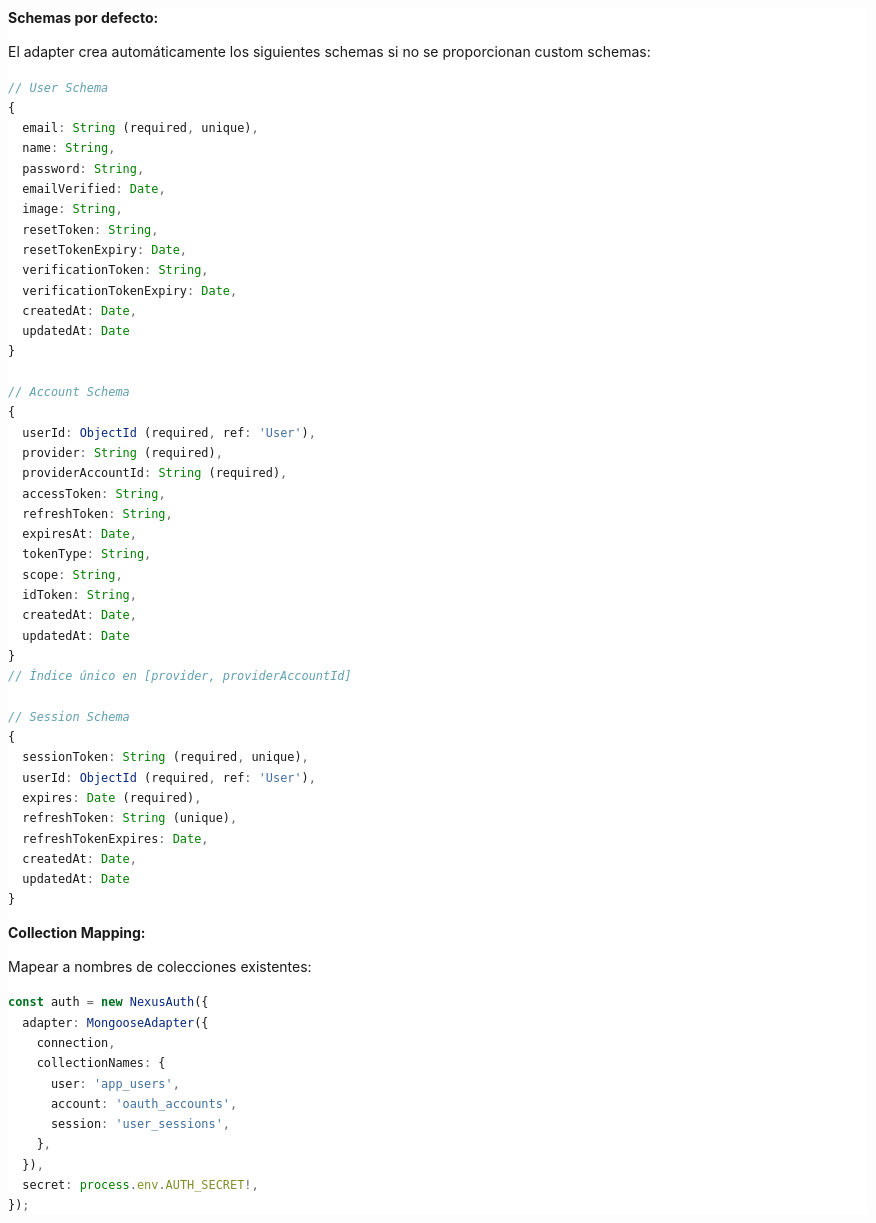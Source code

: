
**Schemas por defecto:**

El adapter crea automáticamente los siguientes schemas si no se proporcionan custom schemas:

```typescript
// User Schema
{
  email: String (required, unique),
  name: String,
  password: String,
  emailVerified: Date,
  image: String,
  resetToken: String,
  resetTokenExpiry: Date,
  verificationToken: String,
  verificationTokenExpiry: Date,
  createdAt: Date,
  updatedAt: Date
}

// Account Schema
{
  userId: ObjectId (required, ref: 'User'),
  provider: String (required),
  providerAccountId: String (required),
  accessToken: String,
  refreshToken: String,
  expiresAt: Date,
  tokenType: String,
  scope: String,
  idToken: String,
  createdAt: Date,
  updatedAt: Date
}
// Índice único en [provider, providerAccountId]

// Session Schema
{
  sessionToken: String (required, unique),
  userId: ObjectId (required, ref: 'User'),
  expires: Date (required),
  refreshToken: String (unique),
  refreshTokenExpires: Date,
  createdAt: Date,
  updatedAt: Date
}
```

**Collection Mapping:**

Mapear a nombres de colecciones existentes:

```typescript
const auth = new NexusAuth({
  adapter: MongooseAdapter({
    connection,
    collectionNames: {
      user: 'app_users',
      account: 'oauth_accounts',
      session: 'user_sessions',
    },
  }),
  secret: process.env.AUTH_SECRET!,
});
```
